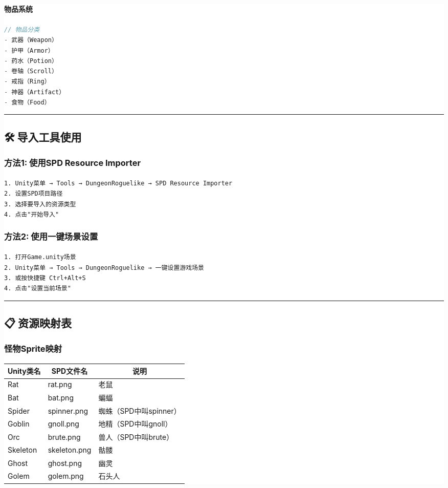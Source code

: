 #### 物品系统
```java
// 物品分类
- 武器（Weapon）
- 护甲（Armor）
- 药水（Potion）
- 卷轴（Scroll）
- 戒指（Ring）
- 神器（Artifact）
- 食物（Food）
```

---

## 🛠️ 导入工具使用

### 方法1: 使用SPD Resource Importer
```
1. Unity菜单 → Tools → DungeonRoguelike → SPD Resource Importer
2. 设置SPD项目路径
3. 选择要导入的资源类型
4. 点击"开始导入"
```

### 方法2: 使用一键场景设置
```
1. 打开Game.unity场景
2. Unity菜单 → Tools → DungeonRoguelike → 一键设置游戏场景
3. 或按快捷键 Ctrl+Alt+S
4. 点击"设置当前场景"
```

---

## 📋 资源映射表

### 怪物Sprite映射
| Unity类名 | SPD文件名 | 说明 |
|-----------|-----------|------|
| Rat       | rat.png   | 老鼠 |
| Bat       | bat.png   | 蝙蝠 |
| Spider    | spinner.png | 蜘蛛（SPD中叫spinner） |
| Goblin    | gnoll.png | 地精（SPD中叫gnoll） |
| Orc       | brute.png | 兽人（SPD中叫brute） |
| Skeleton  | skeleton.png | 骷髅 |
| Ghost     | ghost.png | 幽灵 |
| Golem     | golem.png | 石头人 |
